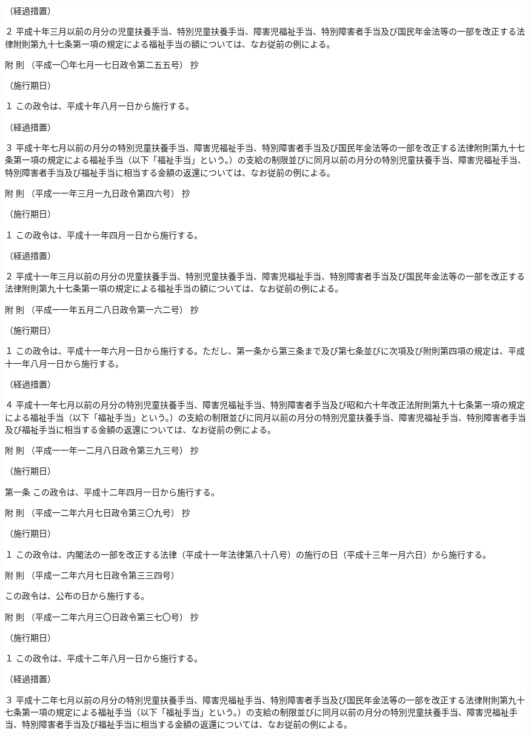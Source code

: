 （経過措置）

２ 平成十年三月以前の月分の児童扶養手当、特別児童扶養手当、障害児福祉手当、特別障害者手当及び国民年金法等の一部を改正する法律附則第九十七条第一項の規定による福祉手当の額については、なお従前の例による。

附 則 （平成一〇年七月一七日政令第二五五号） 抄

（施行期日）

１ この政令は、平成十年八月一日から施行する。

（経過措置）

３ 平成十年七月以前の月分の特別児童扶養手当、障害児福祉手当、特別障害者手当及び国民年金法等の一部を改正する法律附則第九十七条第一項の規定による福祉手当（以下「福祉手当」という。）の支給の制限並びに同月以前の月分の特別児童扶養手当、障害児福祉手当、特別障害者手当及び福祉手当に相当する金額の返還については、なお従前の例による。

附 則 （平成一一年三月一九日政令第四六号） 抄

（施行期日）

１ この政令は、平成十一年四月一日から施行する。

（経過措置）

２ 平成十一年三月以前の月分の児童扶養手当、特別児童扶養手当、障害児福祉手当、特別障害者手当及び国民年金法等の一部を改正する法律附則第九十七条第一項の規定による福祉手当の額については、なお従前の例による。

附 則 （平成一一年五月二八日政令第一六二号） 抄

（施行期日）

１ この政令は、平成十一年六月一日から施行する。ただし、第一条から第三条まで及び第七条並びに次項及び附則第四項の規定は、平成十一年八月一日から施行する。

（経過措置）

４ 平成十一年七月以前の月分の特別児童扶養手当、障害児福祉手当、特別障害者手当及び昭和六十年改正法附則第九十七条第一項の規定による福祉手当（以下「福祉手当」という。）の支給の制限並びに同月以前の月分の特別児童扶養手当、障害児福祉手当、特別障害者手当及び福祉手当に相当する金額の返還については、なお従前の例による。

附 則 （平成一一年一二月八日政令第三九三号） 抄

（施行期日）

第一条 この政令は、平成十二年四月一日から施行する。

附 則 （平成一二年六月七日政令第三〇九号） 抄

（施行期日）

１ この政令は、内閣法の一部を改正する法律（平成十一年法律第八十八号）の施行の日（平成十三年一月六日）から施行する。

附 則 （平成一二年六月七日政令第三三四号）

この政令は、公布の日から施行する。

附 則 （平成一二年六月三〇日政令第三七〇号） 抄

（施行期日）

１ この政令は、平成十二年八月一日から施行する。

（経過措置）

３ 平成十二年七月以前の月分の特別児童扶養手当、障害児福祉手当、特別障害者手当及び国民年金法等の一部を改正する法律附則第九十七条第一項の規定による福祉手当（以下「福祉手当」という。）の支給の制限並びに同月以前の月分の特別児童扶養手当、障害児福祉手当、特別障害者手当及び福祉手当に相当する金額の返還については、なお従前の例による。
